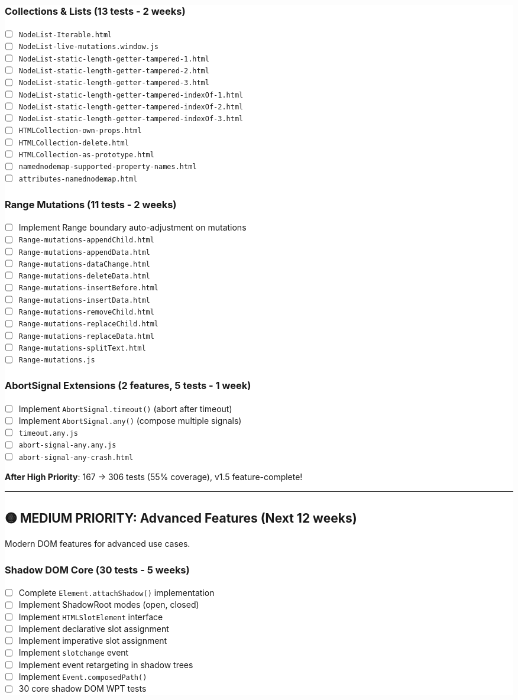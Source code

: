 ### Collections & Lists (13 tests - 2 weeks)
- [ ] `NodeList-Iterable.html`
- [ ] `NodeList-live-mutations.window.js`
- [ ] `NodeList-static-length-getter-tampered-1.html`
- [ ] `NodeList-static-length-getter-tampered-2.html`
- [ ] `NodeList-static-length-getter-tampered-3.html`
- [ ] `NodeList-static-length-getter-tampered-indexOf-1.html`
- [ ] `NodeList-static-length-getter-tampered-indexOf-2.html`
- [ ] `NodeList-static-length-getter-tampered-indexOf-3.html`
- [ ] `HTMLCollection-own-props.html`
- [ ] `HTMLCollection-delete.html`
- [ ] `HTMLCollection-as-prototype.html`
- [ ] `namednodemap-supported-property-names.html`
- [ ] `attributes-namednodemap.html`

### Range Mutations (11 tests - 2 weeks)
- [ ] Implement Range boundary auto-adjustment on mutations
- [ ] `Range-mutations-appendChild.html`
- [ ] `Range-mutations-appendData.html`
- [ ] `Range-mutations-dataChange.html`
- [ ] `Range-mutations-deleteData.html`
- [ ] `Range-mutations-insertBefore.html`
- [ ] `Range-mutations-insertData.html`
- [ ] `Range-mutations-removeChild.html`
- [ ] `Range-mutations-replaceChild.html`
- [ ] `Range-mutations-replaceData.html`
- [ ] `Range-mutations-splitText.html`
- [ ] `Range-mutations.js`

### AbortSignal Extensions (2 features, 5 tests - 1 week)
- [ ] Implement `AbortSignal.timeout()` (abort after timeout)
- [ ] Implement `AbortSignal.any()` (compose multiple signals)
- [ ] `timeout.any.js`
- [ ] `abort-signal-any.any.js`
- [ ] `abort-signal-any-crash.html`

**After High Priority**: 167 → 306 tests (55% coverage), v1.5 feature-complete!

---

## 🟡 MEDIUM PRIORITY: Advanced Features (Next 12 weeks)

Modern DOM features for advanced use cases.

### Shadow DOM Core (30 tests - 5 weeks)
- [ ] Complete `Element.attachShadow()` implementation
- [ ] Implement ShadowRoot modes (open, closed)
- [ ] Implement `HTMLSlotElement` interface
- [ ] Implement declarative slot assignment
- [ ] Implement imperative slot assignment
- [ ] Implement `slotchange` event
- [ ] Implement event retargeting in shadow trees
- [ ] Implement `Event.composedPath()`
- [ ] 30 core shadow DOM WPT tests
